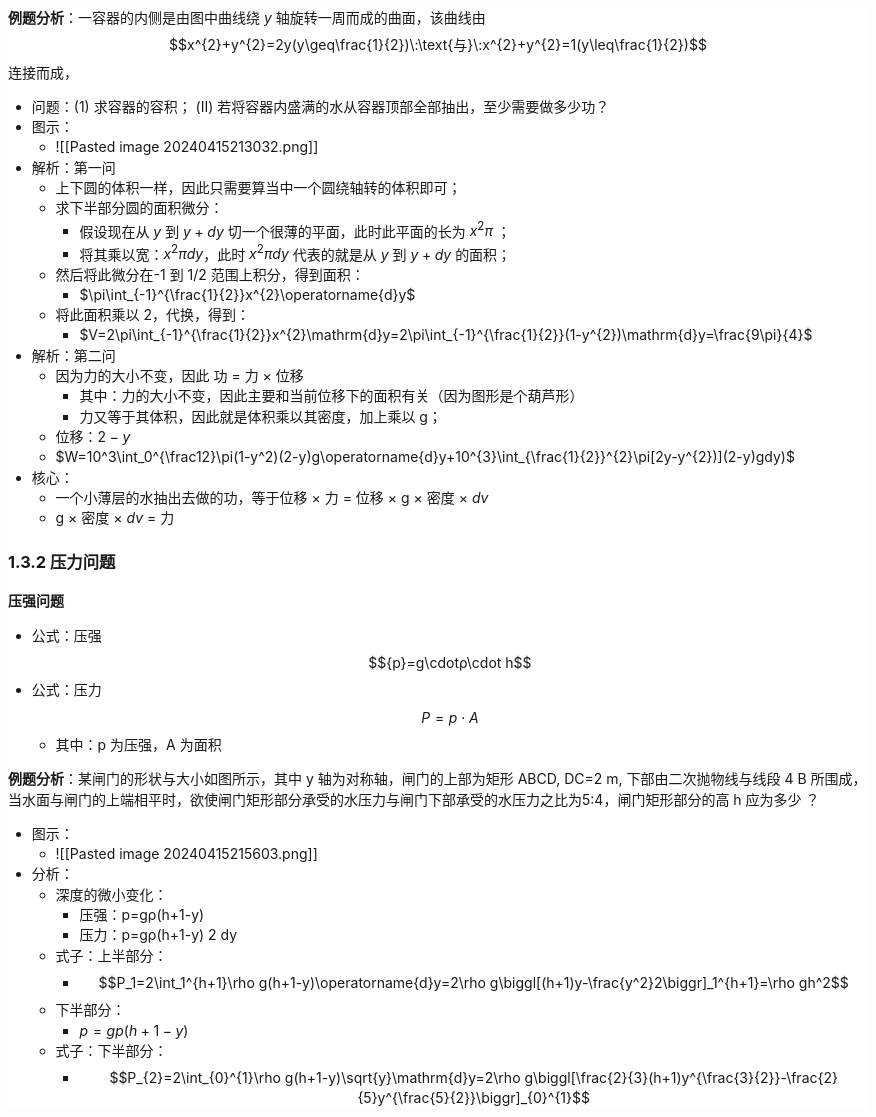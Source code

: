 **例题分析**：一容器的内侧是由图中曲线绕 $y$ 轴旋转一周而成的曲面，该曲线由 $$x^{2}+y^{2}=2y(y\geq\frac{1}{2})\:\text{与}\:x^{2}+y^{2}=1(y\leq\frac{1}{2})$$ 连接而成，
+ 问题：(1) 求容器的容积； (II) 若将容器内盛满的水从容器顶部全部抽出，至少需要做多少功？
+ 图示：
	+ ![[Pasted image 20240415213032.png]]
+ 解析：第一问
	+ 上下圆的体积一样，因此只需要算当中一个圆绕轴转的体积即可；
	+ 求下半部分圆的面积微分：
		+ 假设现在从 $y$ 到 $y+dy$ 切一个很薄的平面，此时此平面的长为 $x^2\pi$ ；
		+ 将其乘以宽：$x^2{\pi}dy$，此时 $x^2{\pi}dy$ 代表的就是从 $y$ 到 $y+dy$ 的面积；
	+ 然后将此微分在-1 到 1/2 范围上积分，得到面积：
		+ $\pi\int_{-1}^{\frac{1}{2}}x^{2}\operatorname{d}y$
	+ 将此面积乘以 2，代换，得到：
		+ $V=2\pi\int_{-1}^{\frac{1}{2}}x^{2}\mathrm{d}y=2\pi\int_{-1}^{\frac{1}{2}}(1-y^{2})\mathrm{d}y=\frac{9\pi}{4}$
+ 解析：第二问 
	+ 因为力的大小不变，因此 功 = 力 × 位移
		+ 其中：力的大小不变，因此主要和当前位移下的面积有关（因为图形是个葫芦形）
		+ 力又等于其体积，因此就是体积乘以其密度，加上乘以 g；
	+ 位移：$2-y$
	+ $W=10^3\int_0^{\frac12}\pi(1-y^2)(2-y)g\operatorname{d}y+10^{3}\int_{\frac{1}{2}}^{2}\pi[2y-y^{2})](2-y)gdy)$
+ 核心：
	+ 一个小薄层的水抽出去做的功，等于位移 × 力 = 位移 × g × 密度 × $dv$ 
	+ g × 密度 × $dv$ = 力
 
### 1.3.2 压力问题 
**压强问题**
+ 公式：压强 $${p}=g\cdotρ\cdot h$$
+ 公式：压力 $$P=p\cdot A$$
	+ 其中：p 为压强，A 为面积

**例题分析**：某闸门的形状与大小如图所示，其中 y 轴为对称轴，闸门的上部为矩形 ABCD, DC=2 m, 下部由二次抛物线与线段 4 B 所围成，当水面与闸门的上端相平时，欲使闸门矩形部分承受的水压力与闸门下部承受的水压力之比为5:4，闸门矩形部分的高 h 应为多少 ？
+ 图示：
	+ ![[Pasted image 20240415215603.png]]
+ 分析：
	+ 深度的微小变化：
		+ 压强：p=gρ(h+1-y)
		+ 压力：p=gρ(h+1-y) 2 dy
	+ 式子：上半部分：
		+ $$P_1=2\int_1^{h+1}\rho g(h+1-y)\operatorname{d}y=2\rho g\biggl[(h+1)y-\frac{y^2}2\biggr]_1^{h+1}=\rho gh^2$$
	+ 下半部分：
		+ $p=gp(h+1-y)$
	+ 式子：下半部分：
		+ $$P_{2}=2\int_{0}^{1}\rho g(h+1-y)\sqrt{y}\mathrm{d}y=2\rho g\biggl[\frac{2}{3}(h+1)y^{\frac{3}{2}}-\frac{2}{5}y^{\frac{5}{2}}\biggr]_{0}^{1}$$

